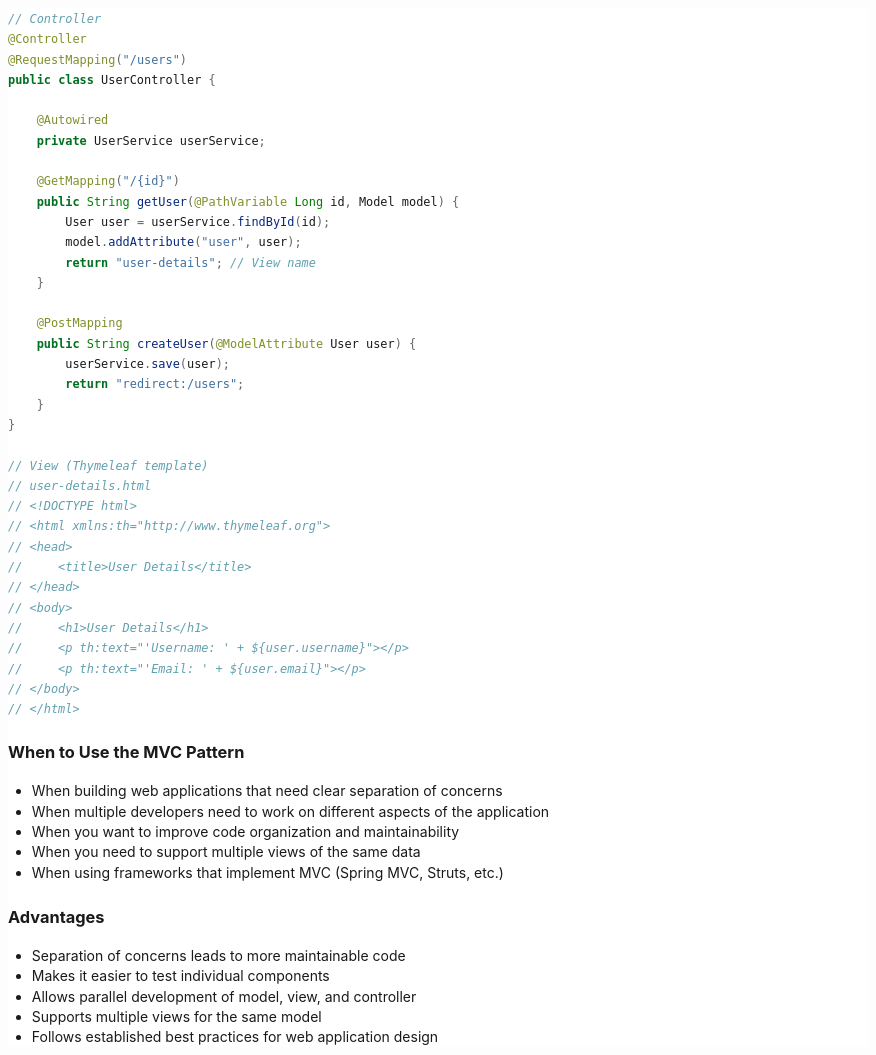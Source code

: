 ```java
// Controller
@Controller
@RequestMapping("/users")
public class UserController {
    
    @Autowired
    private UserService userService;
    
    @GetMapping("/{id}")
    public String getUser(@PathVariable Long id, Model model) {
        User user = userService.findById(id);
        model.addAttribute("user", user);
        return "user-details"; // View name
    }
    
    @PostMapping
    public String createUser(@ModelAttribute User user) {
        userService.save(user);
        return "redirect:/users";
    }
}

// View (Thymeleaf template)
// user-details.html
// <!DOCTYPE html>
// <html xmlns:th="http://www.thymeleaf.org">
// <head>
//     <title>User Details</title>
// </head>
// <body>
//     <h1>User Details</h1>
//     <p th:text="'Username: ' + ${user.username}"></p>
//     <p th:text="'Email: ' + ${user.email}"></p>
// </body>
// </html>
```

### When to Use the MVC Pattern

- When building web applications that need clear separation of concerns
- When multiple developers need to work on different aspects of the application
- When you want to improve code organization and maintainability
- When you need to support multiple views of the same data
- When using frameworks that implement MVC (Spring MVC, Struts, etc.)

### Advantages

- Separation of concerns leads to more maintainable code
- Makes it easier to test individual components
- Allows parallel development of model, view, and controller
- Supports multiple views for the same model
- Follows established best practices for web application design
